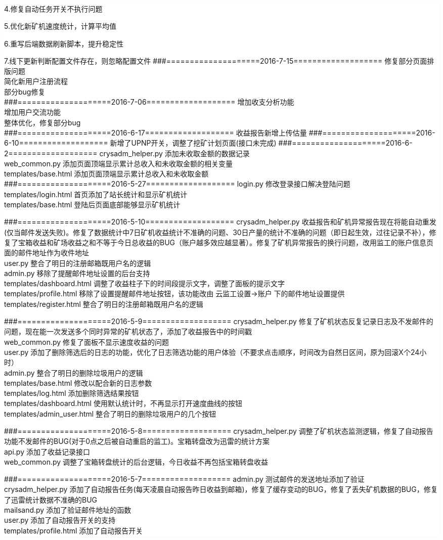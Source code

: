 4.修复自动任务开关不执行问题

5.优化新矿机速度统计，计算平均值

6.重写后端数据刷新脚本，提升稳定性

7.线下更新判断配置文件存在，则忽略配置文件
###====================2016-7-15===================
修复部分页面排版问题<br>
简化新用户注册流程<br>
部分bug修复<br>
###====================2016-7-06===================
增加收支分析功能<br>
增加用户交流功能<br>
整体优化，修复部分bug<br>
###====================2016-6-17===================
收益报告新增上传估量
###====================2016-6-10===================
新增了UPNP开关，调整了挖矿计划页面(接口未完成)
###====================2016-6-2===================
crysadm_helper.py                       添加未收取金额的数据记录<br>
web_common.py                           添加页面顶端显示累计总收入和未收取金额的相关变量<br>
templates/base.html                     添加页面顶端显示累计总收入和未收取金额<br>
###====================2016-5-27===================
login.py						      修改登录接口解决登陆问题<br>
templates/login.html			首页添加了站长统计和显示矿机统计<br>
templates/base.html				登陆后页面底部能够显示矿机统计<br>

###====================2016-5-10===================
crysadm_helper.py				收益报告和矿机异常报告现在将能自动重发(仅当邮件发送失败)。修复了数据统计中7日矿机收益统计不准确的问题、30日产量的统计不准确的问题（即日起生效，过往记录不补），修复了宝箱收益和矿场收益之和不等于今日总收益的BUG（账户越多效应越显著）。修复了矿机异常报告的换行问题，改用监工的账户信息页面的邮件地址作为收件地址<br>
user.py							   整合了明日的注册邮箱既用户名的逻辑<br>
admin.py						   移除了提醒邮件地址设置的后台支持<br>
templates/dashboard.html		调整了收益柱子下的时间段提示文字，调整了面板的提示文字<br>
templates/profile.html			移除了设置提醒邮件地址按钮，该功能改由 云监工设置->账户 下的邮件地址设置提供<br>
templates/register.html			整合了明日的注册邮箱既用户名的逻辑<br>

###====================2016-5-9===================
crysadm_helper.py				修复了矿机状态反复记录日志及不发邮件的问题，现在能一次发送多个同时异常的矿机状态了，添加了收益报告中的时间戳<br>
web_common.py					修复了面板不显示速度收益的问题<br>
user.py							添加了删除筛选后的日志的功能，优化了日志筛选功能的用户体验（不要求点击顺序，时间改为自然日区间，原为回滚X个24小时）<br>
admin.py						      整合了明日的删除垃圾用户的逻辑<br>
templates/base.html				修改以配合新的日志参数<br>
templates/log.html				添加删除筛选结果按钮<br>
templates/dashboard.html		使用默认统计时，不再显示打开速度曲线的按钮<br>
templates/admin_user.html		整合了明日的删除垃圾用户的几个按钮<br>

###====================2016-5-8===================
crysadm_helper.py				调整了矿机状态监测逻辑，修复了自动报告功能不发邮件的BUG(对于0点之后被自动重启的监工)。宝箱转盘改为迅雷的统计方案<br>
api.py							    添加了收益记录接口<br>
web_common.py 					调整了宝箱转盘统计的后台逻辑，今日收益不再包括宝箱转盘收益<br>

###====================2016-5-7===================
admin.py  						测试邮件的发送地址添加了验证<br>
crysadm_helper.py  		添加了自动报告任务(每天凌晨自动报告昨日收益到邮箱)，修复了缓存变动的BUG，修复了丢失矿机数据的BUG，修复了迅雷统计数据不准确的BUG<br>
mailsand.py  					添加了验证邮件地址的函数<br>
user.py     					添加了自动报告开关的支持<br>
templates/profile.html 			添加了自动报告开关<br>
